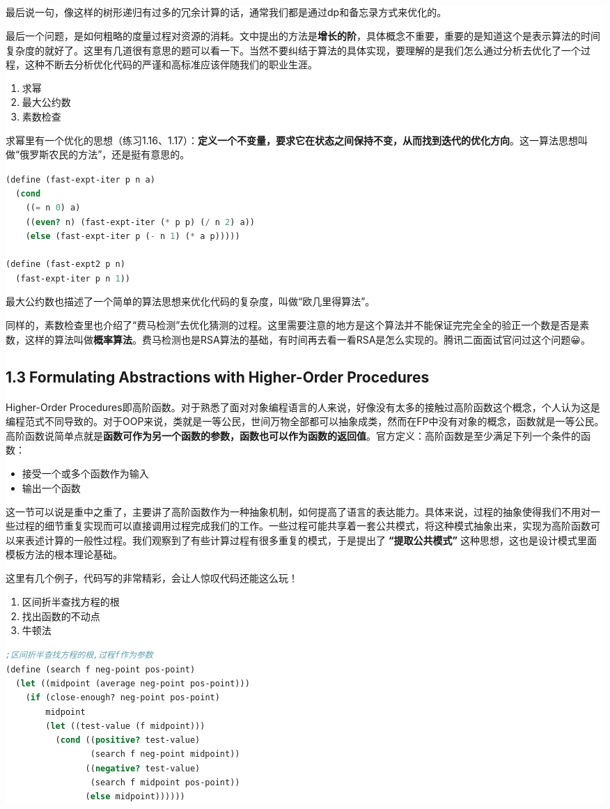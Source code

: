 最后说一句，像这样的树形递归有过多的冗余计算的话，通常我们都是通过dp和备忘录方式来优化的。

最后一个问题，是如何粗略的度量过程对资源的消耗。文中提出的方法是**增长的阶**，具体概念不重要，重要的是知道这个是表示算法的时间复杂度的就好了。这里有几道很有意思的题可以看一下。当然不要纠结于算法的具体实现，要理解的是我们怎么通过分析去优化了一个过程，这种不断去分析优化代码的严谨和高标准应该伴随我们的职业生涯。

1. 求幂
2. 最大公约数
3. 素数检查

求幂里有一个优化的思想（练习1.16、1.17）：**定义一个不变量，要求它在状态之间保持不变，从而找到迭代的优化方向**。这一算法思想叫做“俄罗斯农民的方法”，还是挺有意思的。

```scheme
(define (fast-expt-iter p n a)
  (cond
    ((= n 0) a)
    ((even? n) (fast-expt-iter (* p p) (/ n 2) a))
    (else (fast-expt-iter p (- n 1) (* a p)))))

(define (fast-expt2 p n)
  (fast-expt-iter p n 1))
```

最大公约数也描述了一个简单的算法思想来优化代码的复杂度，叫做“欧几里得算法”。

同样的，素数检查里也介绍了“费马检测”去优化猜测的过程。这里需要注意的地方是这个算法并不能保证完完全全的验正一个数是否是素数，这样的算法叫做**概率算法**。费马检测也是RSA算法的基础，有时间再去看一看RSA是怎么实现的。腾讯二面面试官问过这个问题😀。

## 1.3 Formulating Abstractions with Higher-Order Procedures

Higher-Order Procedures即高阶函数。对于熟悉了面对对象编程语言的人来说，好像没有太多的接触过高阶函数这个概念，个人认为这是编程范式不同导致的。对于OOP来说，类就是一等公民，世间万物全部都可以抽象成类，然而在FP中没有对象的概念，函数就是一等公民。高阶函数说简单点就是**函数可作为另一个函数的参数，函数也可以作为函数的返回值**。官方定义：高阶函数是至少满足下列一个条件的函数：

- 接受一个或多个函数作为输入
- 输出一个函数

这一节可以说是重中之重了，主要讲了高阶函数作为一种抽象机制，如何提高了语言的表达能力。具体来说，过程的抽象使得我们不用对一些过程的细节重复实现而可以直接调用过程完成我们的工作。一些过程可能共享着一套公共模式，将这种模式抽象出来，实现为高阶函数可以来表述计算的一般性过程。我们观察到了有些计算过程有很多重复的模式，于是提出了 **“提取公共模式”** 这种思想，这也是设计模式里面模板方法的根本理论基础。

这里有几个例子，代码写的非常精彩，会让人惊叹代码还能这么玩！

1. 区间折半查找方程的根
2. 找出函数的不动点
3. 牛顿法

```scheme
;区间折半查找方程的根,过程f作为参数
(define (search f neg-point pos-point)
  (let ((midpoint (average neg-point pos-point)))
    (if (close-enough? neg-point pos-point)
        midpoint
        (let ((test-value (f midpoint)))
          (cond ((positive? test-value)
                 (search f neg-point midpoint))
                ((negative? test-value)
                 (search f midpoint pos-point))
                (else midpoint))))))
```
